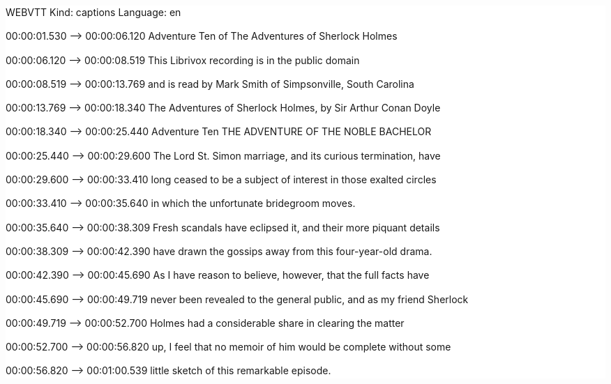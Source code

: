 WEBVTT
Kind: captions
Language: en

00:00:01.530 --> 00:00:06.120
Adventure Ten of The Adventures of Sherlock
Holmes

00:00:06.120 --> 00:00:08.519
This Librivox recording is in the public domain

00:00:08.519 --> 00:00:13.769
and is read by Mark Smith of Simpsonville,
South Carolina

00:00:13.769 --> 00:00:18.340
The Adventures of Sherlock Holmes, by Sir
Arthur Conan Doyle

00:00:18.340 --> 00:00:25.440
Adventure Ten THE ADVENTURE OF THE NOBLE BACHELOR

00:00:25.440 --> 00:00:29.600
The Lord St. Simon marriage, and its curious
termination, have

00:00:29.600 --> 00:00:33.410
long ceased to be a subject of interest in
those exalted circles

00:00:33.410 --> 00:00:35.640
in which the unfortunate bridegroom moves.

00:00:35.640 --> 00:00:38.309
Fresh scandals have
eclipsed it, and their more piquant details

00:00:38.309 --> 00:00:42.390
have drawn the
gossips away from this four-year-old drama.

00:00:42.390 --> 00:00:45.690
As I have reason to
believe, however, that the full facts have

00:00:45.690 --> 00:00:49.719
never been revealed to
the general public, and as my friend Sherlock

00:00:49.719 --> 00:00:52.700
Holmes had a
considerable share in clearing the matter

00:00:52.700 --> 00:00:56.820
up, I feel that no
memoir of him would be complete without some

00:00:56.820 --> 00:01:00.539
little sketch of
this remarkable episode.
